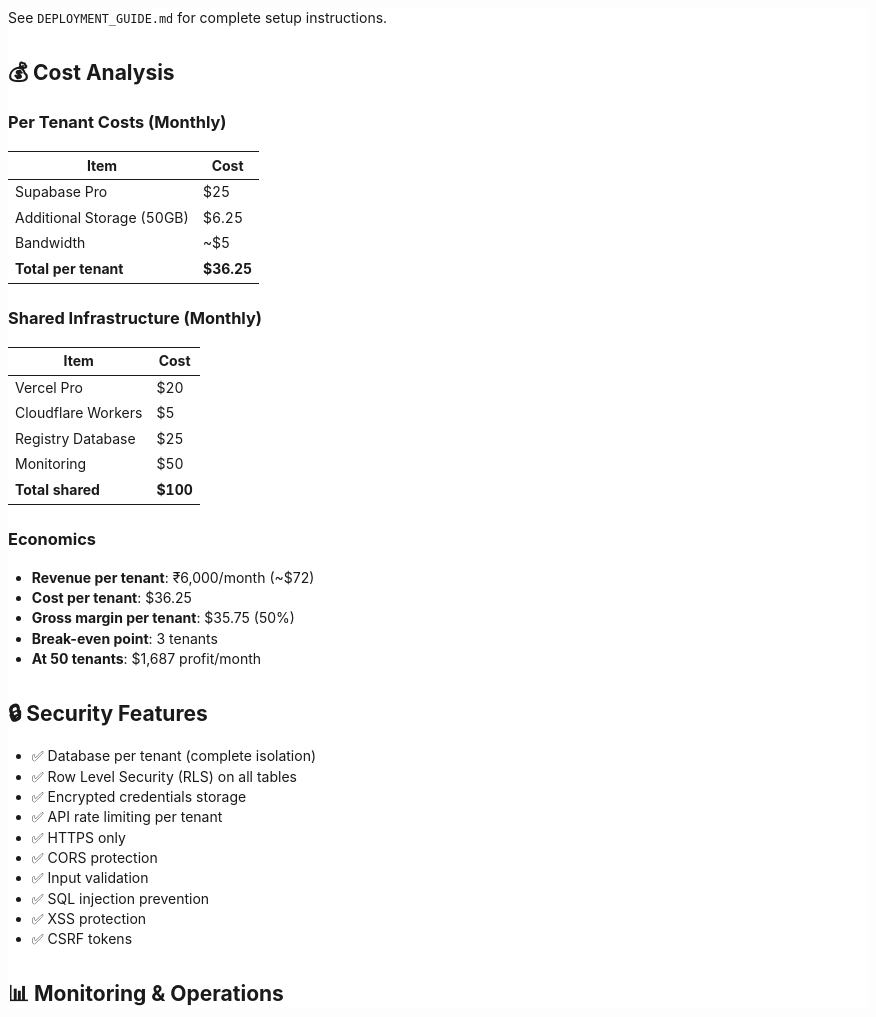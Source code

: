 See `DEPLOYMENT_GUIDE.md` for complete setup instructions.

## 💰 Cost Analysis

### Per Tenant Costs (Monthly)

| Item | Cost |
|------|------|
| Supabase Pro | $25 |
| Additional Storage (50GB) | $6.25 |
| Bandwidth | ~$5 |
| **Total per tenant** | **$36.25** |

### Shared Infrastructure (Monthly)

| Item | Cost |
|------|------|
| Vercel Pro | $20 |
| Cloudflare Workers | $5 |
| Registry Database | $25 |
| Monitoring | $50 |
| **Total shared** | **$100** |

### Economics

- **Revenue per tenant**: ₹6,000/month (~$72)
- **Cost per tenant**: $36.25
- **Gross margin per tenant**: $35.75 (50%)
- **Break-even point**: 3 tenants
- **At 50 tenants**: $1,687 profit/month

## 🔒 Security Features

- ✅ Database per tenant (complete isolation)
- ✅ Row Level Security (RLS) on all tables
- ✅ Encrypted credentials storage
- ✅ API rate limiting per tenant
- ✅ HTTPS only
- ✅ CORS protection
- ✅ Input validation
- ✅ SQL injection prevention
- ✅ XSS protection
- ✅ CSRF tokens

## 📊 Monitoring & Operations
